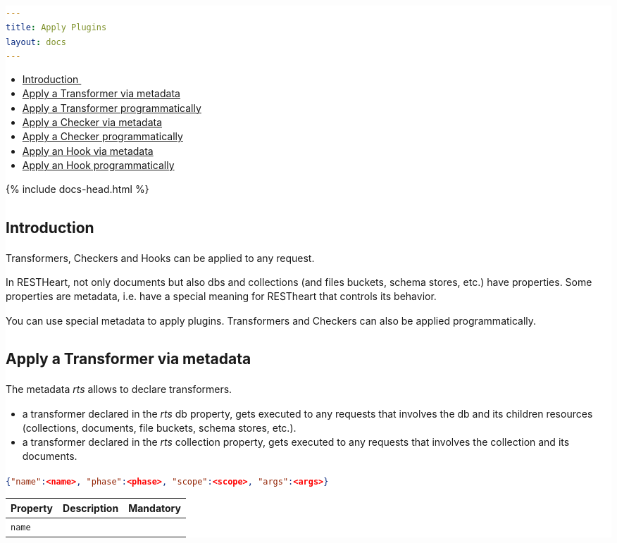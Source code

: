 ```yaml
---
title: Apply Plugins
layout: docs
---
```


<div markdown="1" class="d-none d-xl-block col-xl-2 order-last bd-toc">

* [Introduction ](#introduction)
* [Apply a Transformer via metadata](#apply-a-transformer-via-metadata)
* [Apply a Transformer programmatically](#apply-a-transformer-programmatically)
* [Apply a Checker via metadata](#apply-a-checker-via-metadata)
* [Apply a Checker programmatically](#apply-a-checker-programmatically)
* [Apply an Hook via metadata](#apply-an-hook-via-metadata)
* [Apply an Hook programmatically](#apply-an-hook-programmatically)

</div>
<div markdown="1" class="col-12 col-md-9 col-xl-8 py-md-3 bd-content">

{% include docs-head.html %} 

## Introduction 

Transformers, Checkers and Hooks can be applied to any request.

In RESTHeart, not only documents but also dbs and collections 
(and files buckets, schema stores, etc.) have properties. 
Some properties are metadata, i.e. have a special meaning
for RESTheart that controls its behavior.

You can use special metadata to apply plugins. Transformers and Checkers can also be applied programmatically.

## Apply a Transformer via metadata

The metadata *rts* allows to declare transformers.
*  a transformer declared in the *rts* db property, 
gets executed to any requests that involves the db 
and its children resources 
(collections, documents, file buckets, schema stores, etc.).
* a transformer declared in the *rts* collection property,
gets executed to any requests that involves the collection 
and its documents.


``` json
{"name":<name>, "phase":<phase>, "scope":<scope>, "args":<args>}
```

<table class="table table-responsive">
<thead>
<tr class="header">
<th><div>
Property
</div></th>
<th><div>
Description
</div></th>
<th><div>
Mandatory
</div></th>
</tr>
</thead>
<tbody>
<tr class="odd">
<td><code>name</code></td>